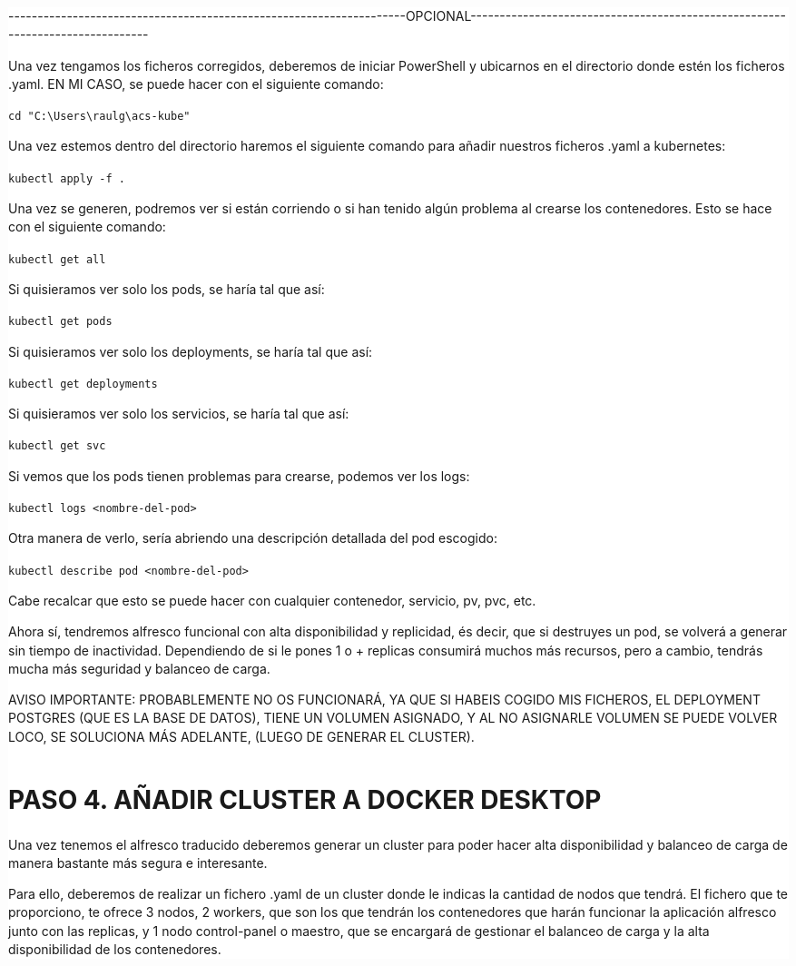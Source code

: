--------------------------------------------------------------------OPCIONAL------------------------------------------------------------------------------

Una vez tengamos los ficheros corregidos, deberemos de iniciar PowerShell y ubicarnos en el directorio donde estén los ficheros .yaml. EN MI CASO, se puede hacer con el siguiente comando:
```
cd "C:\Users\raulg\acs-kube"
```
Una vez estemos dentro del directorio haremos el siguiente comando para añadir nuestros ficheros .yaml a kubernetes:
```
kubectl apply -f .
```
Una vez se generen, podremos ver si están corriendo o si han tenido algún problema al crearse los contenedores. Esto se hace con el siguiente comando:
```
kubectl get all
```
Si quisieramos ver solo los pods, se haría tal que así:
```
kubectl get pods
```
Si quisieramos ver solo los deployments, se haría tal que así:
```
kubectl get deployments
```
Si quisieramos ver solo los servicios, se haría tal que así:
```
kubectl get svc
```
Si vemos que los pods tienen problemas para crearse, podemos ver los logs:
```
kubectl logs <nombre-del-pod>
```
Otra manera de verlo, sería abriendo una descripción detallada del pod escogido:
```
kubectl describe pod <nombre-del-pod>
```
Cabe recalcar que esto se puede hacer con cualquier contenedor, servicio, pv, pvc, etc.

Ahora sí, tendremos alfresco funcional con alta disponibilidad y replicidad, és decir, que si destruyes un pod, se volverá a generar sin tiempo de inactividad. Dependiendo de si le pones 1 o + replicas consumirá muchos más recursos, pero a cambio, tendrás mucha más seguridad y balanceo de carga.

AVISO IMPORTANTE: PROBABLEMENTE NO OS FUNCIONARÁ, YA QUE SI HABEIS COGIDO MIS FICHEROS, EL DEPLOYMENT POSTGRES (QUE ES LA BASE DE DATOS), TIENE UN VOLUMEN ASIGNADO, Y AL NO ASIGNARLE VOLUMEN SE PUEDE VOLVER LOCO, SE SOLUCIONA MÁS ADELANTE, (LUEGO DE GENERAR EL CLUSTER).

# PASO 4. AÑADIR CLUSTER A DOCKER DESKTOP
Una vez tenemos el alfresco traducido deberemos generar un cluster para poder hacer alta disponibilidad y balanceo de carga de manera bastante más segura e interesante.

Para ello, deberemos de realizar un fichero .yaml de un cluster donde le indicas la cantidad de nodos que tendrá. El fichero que te proporciono, te ofrece 3 nodos, 2 workers, que son los que tendrán los contenedores que harán funcionar la aplicación alfresco junto con las replicas, y 1 nodo control-panel o maestro, que se encargará de gestionar el balanceo de carga y la alta disponibilidad de los contenedores. 
